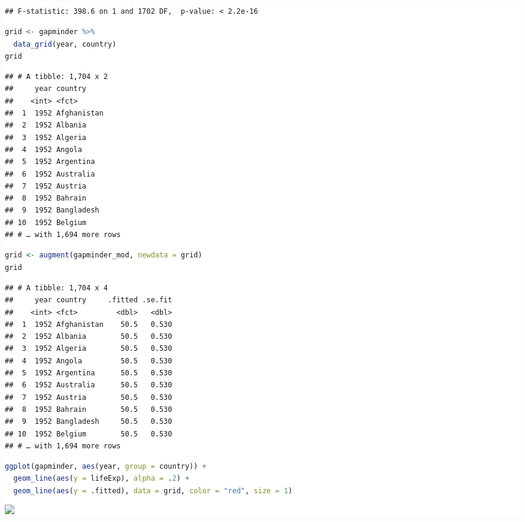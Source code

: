 ```
## F-statistic: 398.6 on 1 and 1702 DF,  p-value: < 2.2e-16
```

```r
grid <- gapminder %>% 
  data_grid(year, country) 
grid
```

```
## # A tibble: 1,704 x 2
##     year country    
##    <int> <fct>      
##  1  1952 Afghanistan
##  2  1952 Albania    
##  3  1952 Algeria    
##  4  1952 Angola     
##  5  1952 Argentina  
##  6  1952 Australia  
##  7  1952 Austria    
##  8  1952 Bahrain    
##  9  1952 Bangladesh 
## 10  1952 Belgium    
## # … with 1,694 more rows
```

```r
grid <- augment(gapminder_mod, newdata = grid) 
grid
```

```
## # A tibble: 1,704 x 4
##     year country     .fitted .se.fit
##    <int> <fct>         <dbl>   <dbl>
##  1  1952 Afghanistan    50.5   0.530
##  2  1952 Albania        50.5   0.530
##  3  1952 Algeria        50.5   0.530
##  4  1952 Angola         50.5   0.530
##  5  1952 Argentina      50.5   0.530
##  6  1952 Australia      50.5   0.530
##  7  1952 Austria        50.5   0.530
##  8  1952 Bahrain        50.5   0.530
##  9  1952 Bangladesh     50.5   0.530
## 10  1952 Belgium        50.5   0.530
## # … with 1,694 more rows
```

```r
ggplot(gapminder, aes(year, group = country)) +
  geom_line(aes(y = lifeExp), alpha = .2) +
  geom_line(aes(y = .fitted), data = grid, color = "red", size = 1)
```

<img src="/notes/linear-models_files/figure-html/lifeExp-mod-1.png" width="672" />
